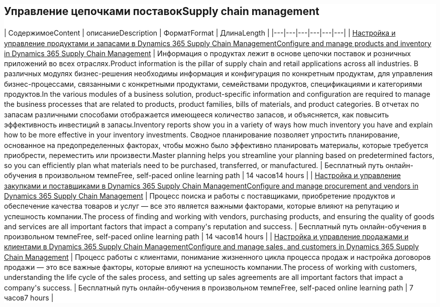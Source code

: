 ## <a name="supply-chain-management"></a><span data-ttu-id="b0de8-321">Управление цепочками поставок<a name="supply-chain-management"></a></span><span class="sxs-lookup"><span data-stu-id="b0de8-321">Supply chain management<a name="supply-chain-management"></a></span></span>

| <span data-ttu-id="b0de8-322">Содержимое</span><span class="sxs-lookup"><span data-stu-id="b0de8-322">Content</span></span>  | <span data-ttu-id="b0de8-323">описание</span><span class="sxs-lookup"><span data-stu-id="b0de8-323">Description</span></span>   | <span data-ttu-id="b0de8-324">Формат</span><span class="sxs-lookup"><span data-stu-id="b0de8-324">Format</span></span>  | <span data-ttu-id="b0de8-325">Длина</span><span class="sxs-lookup"><span data-stu-id="b0de8-325">Length</span></span>    |
|---|---|---|---|---|---|
| [<span data-ttu-id="b0de8-326">Настройка и управление продуктами и запасами в Dynamics 365 Supply Chain Management</span><span class="sxs-lookup"><span data-stu-id="b0de8-326">Configure and manage products and inventory in Dynamics 365 Supply Chain Management</span></span>](https://docs.microsoft.com/learn/paths/configure-manage-products-inventory-dyn365-supply-chain-mgmt/) | <span data-ttu-id="b0de8-327">Информация о продуктах лежит в основе цепочки поставок и розничных приложений во всех отраслях.</span><span class="sxs-lookup"><span data-stu-id="b0de8-327">Product information is the pillar of supply chain and retail applications across all industries.</span></span> <span data-ttu-id="b0de8-328">В различных модулях бизнес-решения необходимы информация и конфигурация по конкретным продуктам, для управления бизнес-процессами, связанными с конкретными продуктами, семействами продуктов, спецификациями и категориями продуктов.</span><span class="sxs-lookup"><span data-stu-id="b0de8-328">In the various modules of a business solution, product-specific information and configuration are required to manage the business processes that are related to products, product families, bills of materials, and product categories.</span></span> <span data-ttu-id="b0de8-329">В отчетах по запасам различными способами отображается имеющееся количество запасов, и объясняется, как повысить эффективность инвестиций в запасы.</span><span class="sxs-lookup"><span data-stu-id="b0de8-329">Inventory reports show you in a variety of ways how much inventory you have and explain how to be more effective in your inventory investments.</span></span> <span data-ttu-id="b0de8-330">Сводное планирование позволяет упростить планирование, основанное на предопределенных факторах, чтобы можно было эффективно планировать материалы, которые требуется приобрести, переместить или произвести.</span><span class="sxs-lookup"><span data-stu-id="b0de8-330">Master planning helps you streamline your planning based on predetermined factors, so you can efficiently plan what materials need to be purchased, transferred, or manufactured.</span></span> | <span data-ttu-id="b0de8-331">Бесплатный путь онлайн-обучения в произвольном темпе</span><span class="sxs-lookup"><span data-stu-id="b0de8-331">Free, self-paced online learning path</span></span> | <span data-ttu-id="b0de8-332">14 часов</span><span class="sxs-lookup"><span data-stu-id="b0de8-332">14 hours</span></span> |
| [<span data-ttu-id="b0de8-333">Настройка и управление закупками и поставщиками в Dynamics 365 Supply Chain Management</span><span class="sxs-lookup"><span data-stu-id="b0de8-333">Configure and manage procurement and vendors in Dynamics 365 Supply Chain Management</span></span>](https://docs.microsoft.com/learn/paths/configure-manage-procurement-vendors-dyn365-supply-chain-mgmt/) | <span data-ttu-id="b0de8-334">Процесс поиска и работы с поставщиками, приобретение продуктов и обеспечение качества товаров и услуг — все это является важными факторами, которые влияют на репутацию и успешность компании.</span><span class="sxs-lookup"><span data-stu-id="b0de8-334">The process of finding and working with vendors, purchasing products, and ensuring the quality of goods and services are all important factors that impact a company's reputation and success.</span></span> | <span data-ttu-id="b0de8-335">Бесплатный путь онлайн-обучения в произвольном темпе</span><span class="sxs-lookup"><span data-stu-id="b0de8-335">Free, self-paced online learning path</span></span> | <span data-ttu-id="b0de8-336">14 часов</span><span class="sxs-lookup"><span data-stu-id="b0de8-336">14 hours</span></span> |
| [<span data-ttu-id="b0de8-337">Настройка и управление продажами и клиентами в Dynamics 365 Supply Chain Management</span><span class="sxs-lookup"><span data-stu-id="b0de8-337">Configure and manage sales, and customers in Dynamics 365 Supply Chain Management</span></span>](https://docs.microsoft.com/learn/paths/configure-manage-sales-customers-dyn365-supply-chain-mgmt/) | <span data-ttu-id="b0de8-338">Процесс работы с клиентами, понимание жизненного цикла процесса продаж и настройка договоров продажи — это все важные факторы, которые влияют на успешность компании.</span><span class="sxs-lookup"><span data-stu-id="b0de8-338">The process of working with customers, understanding the life cycle of the sales process, and setting up sales agreements are all important factors that impact a company's success.</span></span> | <span data-ttu-id="b0de8-339">Бесплатный путь онлайн-обучения в произвольном темпе</span><span class="sxs-lookup"><span data-stu-id="b0de8-339">Free, self-paced online learning path</span></span> | <span data-ttu-id="b0de8-340">7 часов</span><span class="sxs-lookup"><span data-stu-id="b0de8-340">7 hours</span></span> |